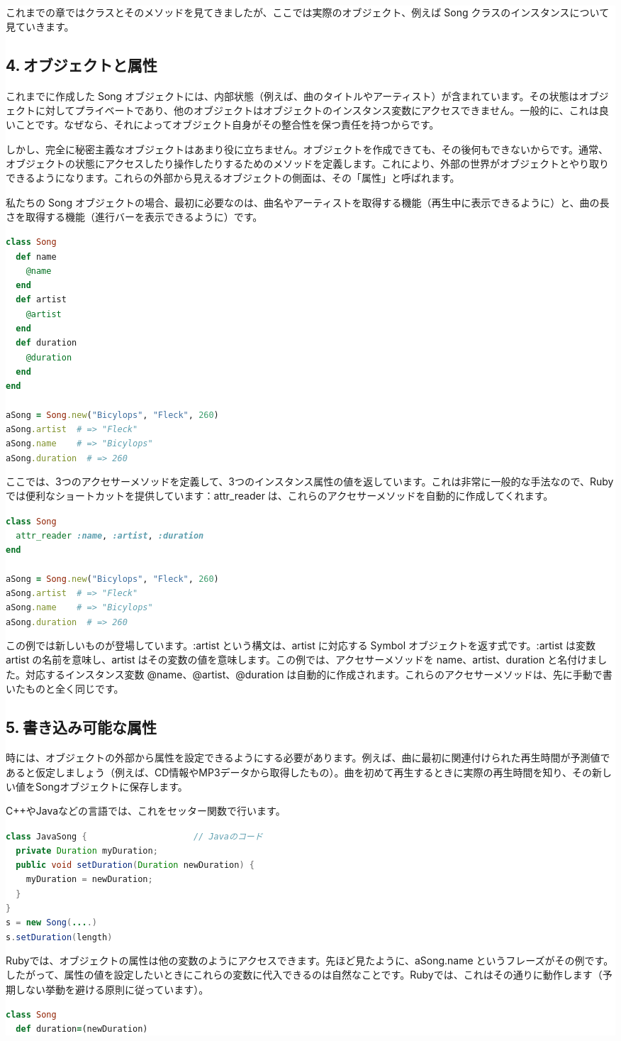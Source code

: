 これまでの章ではクラスとそのメソッドを見てきましたが、ここでは実際のオブジェクト、例えば Song クラスのインスタンスについて見ていきます。

## 4. オブジェクトと属性

これまでに作成した Song オブジェクトには、内部状態（例えば、曲のタイトルやアーティスト）が含まれています。その状態はオブジェクトに対してプライベートであり、他のオブジェクトはオブジェクトのインスタンス変数にアクセスできません。一般的に、これは良いことです。なぜなら、それによってオブジェクト自身がその整合性を保つ責任を持つからです。

しかし、完全に秘密主義なオブジェクトはあまり役に立ちません。オブジェクトを作成できても、その後何もできないからです。通常、オブジェクトの状態にアクセスしたり操作したりするためのメソッドを定義します。これにより、外部の世界がオブジェクトとやり取りできるようになります。これらの外部から見えるオブジェクトの側面は、その「属性」と呼ばれます。

私たちの Song オブジェクトの場合、最初に必要なのは、曲名やアーティストを取得する機能（再生中に表示できるように）と、曲の長さを取得する機能（進行バーを表示できるように）です。
```ruby
class Song
  def name
    @name
  end
  def artist
    @artist
  end
  def duration
    @duration
  end
end

aSong = Song.new("Bicylops", "Fleck", 260)
aSong.artist  # => "Fleck"
aSong.name    # => "Bicylops"
aSong.duration  # => 260
```
ここでは、3つのアクセサーメソッドを定義して、3つのインスタンス属性の値を返しています。これは非常に一般的な手法なので、Rubyでは便利なショートカットを提供しています：attr_reader は、これらのアクセサーメソッドを自動的に作成してくれます。
```ruby
class Song
  attr_reader :name, :artist, :duration
end

aSong = Song.new("Bicylops", "Fleck", 260)
aSong.artist  # => "Fleck"
aSong.name    # => "Bicylops"
aSong.duration  # => 260
```
この例では新しいものが登場しています。:artist という構文は、artist に対応する Symbol オブジェクトを返す式です。:artist は変数 artist の名前を意味し、artist はその変数の値を意味します。この例では、アクセサーメソッドを name、artist、duration と名付けました。対応するインスタンス変数 @name、@artist、@duration は自動的に作成されます。これらのアクセサーメソッドは、先に手動で書いたものと全く同じです。

## 5. 書き込み可能な属性

時には、オブジェクトの外部から属性を設定できるようにする必要があります。例えば、曲に最初に関連付けられた再生時間が予測値であると仮定しましょう（例えば、CD情報やMP3データから取得したもの）。曲を初めて再生するときに実際の再生時間を知り、その新しい値をSongオブジェクトに保存します。

C++やJavaなどの言語では、これをセッター関数で行います。
```java
class JavaSong {                     // Javaのコード
  private Duration myDuration;
  public void setDuration(Duration newDuration) {
    myDuration = newDuration;
  }
}
s = new Song(....)
s.setDuration(length)
```
Rubyでは、オブジェクトの属性は他の変数のようにアクセスできます。先ほど見たように、aSong.name というフレーズがその例です。したがって、属性の値を設定したいときにこれらの変数に代入できるのは自然なことです。Rubyでは、これはその通りに動作します（予期しない挙動を避ける原則に従っています）。
```ruby
class Song
  def duration=(newDuration)
```